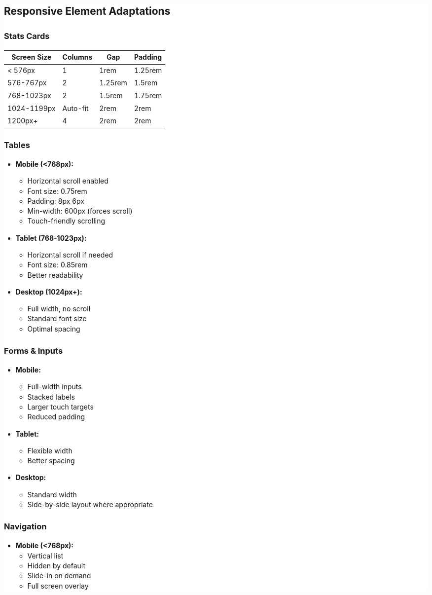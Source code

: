 
## Responsive Element Adaptations

### Stats Cards
| Screen Size | Columns | Gap | Padding |
|-------------|---------|-----|---------|
| < 576px | 1 | 1rem | 1.25rem |
| 576-767px | 2 | 1.25rem | 1.5rem |
| 768-1023px | 2 | 1.5rem | 1.75rem |
| 1024-1199px | Auto-fit | 2rem | 2rem |
| 1200px+ | 4 | 2rem | 2rem |

### Tables
- **Mobile (<768px):**
  - Horizontal scroll enabled
  - Font size: 0.75rem
  - Padding: 8px 6px
  - Min-width: 600px (forces scroll)
  - Touch-friendly scrolling

- **Tablet (768-1023px):**
  - Horizontal scroll if needed
  - Font size: 0.85rem
  - Better readability

- **Desktop (1024px+):**
  - Full width, no scroll
  - Standard font size
  - Optimal spacing

### Forms & Inputs
- **Mobile:**
  - Full-width inputs
  - Stacked labels
  - Larger touch targets
  - Reduced padding

- **Tablet:**
  - Flexible width
  - Better spacing

- **Desktop:**
  - Standard width
  - Side-by-side layout where appropriate

### Navigation
- **Mobile (<768px):**
  - Vertical list
  - Hidden by default
  - Slide-in on demand
  - Full screen overlay
